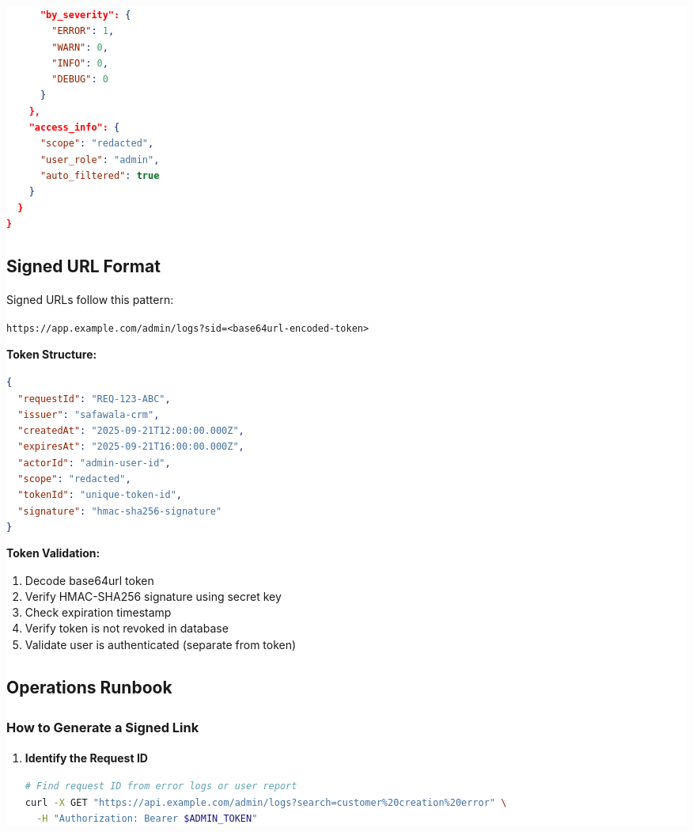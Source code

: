 ```json
      "by_severity": {
        "ERROR": 1,
        "WARN": 0,
        "INFO": 0,
        "DEBUG": 0
      }
    },
    "access_info": {
      "scope": "redacted",
      "user_role": "admin",
      "auto_filtered": true
    }
  }
}
```

## Signed URL Format

Signed URLs follow this pattern:
```
https://app.example.com/admin/logs?sid=<base64url-encoded-token>
```

**Token Structure:**
```json
{
  "requestId": "REQ-123-ABC",
  "issuer": "safawala-crm",
  "createdAt": "2025-09-21T12:00:00.000Z",
  "expiresAt": "2025-09-21T16:00:00.000Z",
  "actorId": "admin-user-id",
  "scope": "redacted",
  "tokenId": "unique-token-id",
  "signature": "hmac-sha256-signature"
}
```

**Token Validation:**
1. Decode base64url token
2. Verify HMAC-SHA256 signature using secret key
3. Check expiration timestamp
4. Verify token is not revoked in database
5. Validate user is authenticated (separate from token)

## Operations Runbook

### How to Generate a Signed Link

1. **Identify the Request ID**
   ```bash
   # Find request ID from error logs or user report
   curl -X GET "https://api.example.com/admin/logs?search=customer%20creation%20error" \
     -H "Authorization: Bearer $ADMIN_TOKEN"
   ```
